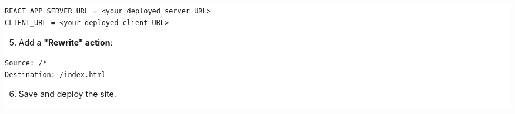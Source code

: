 ```
REACT_APP_SERVER_URL = <your deployed server URL>
CLIENT_URL = <your deployed client URL>
```

5. Add a **"Rewrite" action**:

```
Source: /*  
Destination: /index.html
```

6. Save and deploy the site.

---
